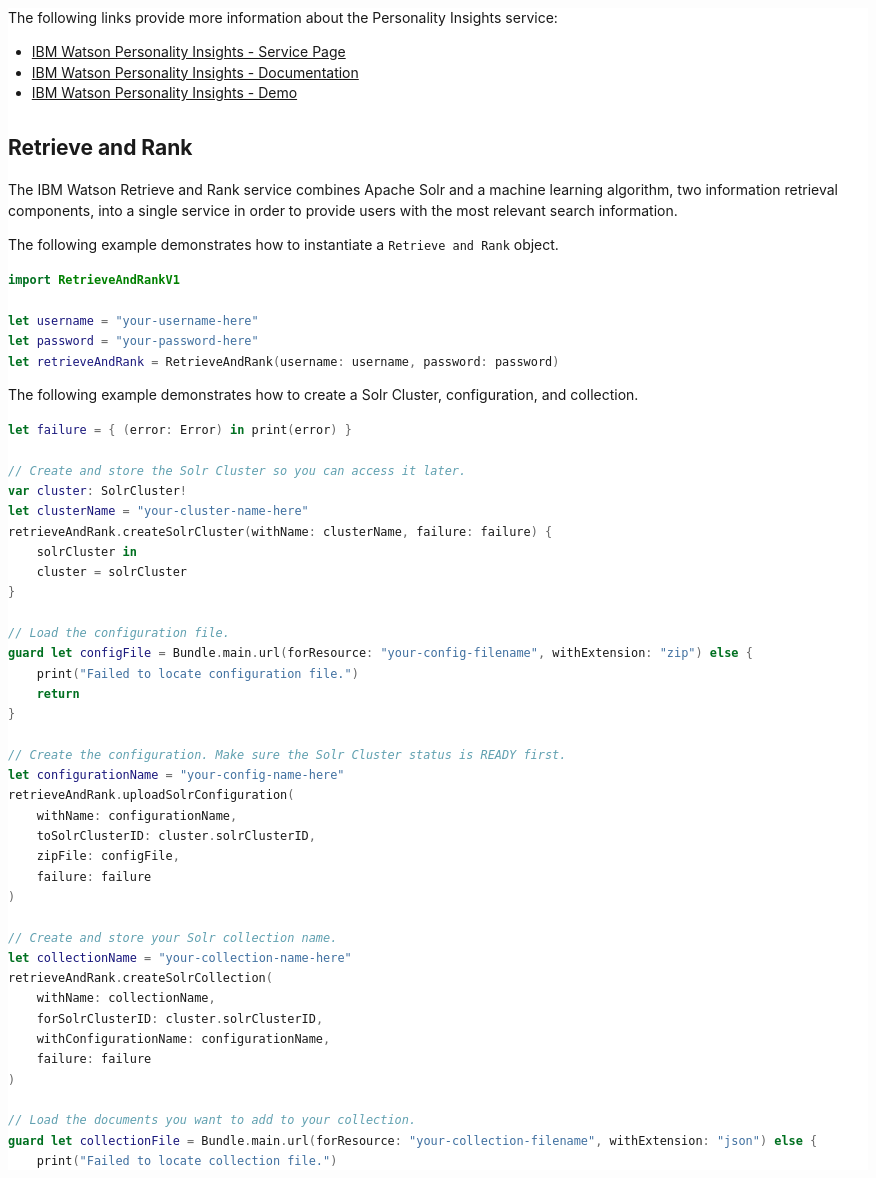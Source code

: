 The following links provide more information about the Personality Insights service:

* [IBM Watson Personality Insights - Service Page](http://www.ibm.com/watson/developercloud/personality-insights.html)
* [IBM Watson Personality Insights - Documentation](http://www.ibm.com/watson/developercloud/doc/personality-insights)
* [IBM Watson Personality Insights - Demo](https://personality-insights-livedemo.mybluemix.net)

## Retrieve and Rank

The IBM Watson Retrieve and Rank service combines Apache Solr and a machine learning algorithm, two information retrieval components, into a single service in order to provide users with the most relevant search information.

The following example demonstrates how to instantiate a `Retrieve and Rank` object.

```swift
import RetrieveAndRankV1

let username = "your-username-here"
let password = "your-password-here"
let retrieveAndRank = RetrieveAndRank(username: username, password: password)
```

The following example demonstrates how to create a Solr Cluster, configuration, and collection.

```swift
let failure = { (error: Error) in print(error) }
        
// Create and store the Solr Cluster so you can access it later.
var cluster: SolrCluster!
let clusterName = "your-cluster-name-here"
retrieveAndRank.createSolrCluster(withName: clusterName, failure: failure) {
    solrCluster in
    cluster = solrCluster
}

// Load the configuration file.
guard let configFile = Bundle.main.url(forResource: "your-config-filename", withExtension: "zip") else {
    print("Failed to locate configuration file.")
    return
}

// Create the configuration. Make sure the Solr Cluster status is READY first.
let configurationName = "your-config-name-here"
retrieveAndRank.uploadSolrConfiguration(
    withName: configurationName,
    toSolrClusterID: cluster.solrClusterID,
    zipFile: configFile,
    failure: failure
)

// Create and store your Solr collection name.
let collectionName = "your-collection-name-here"
retrieveAndRank.createSolrCollection(
    withName: collectionName,
    forSolrClusterID: cluster.solrClusterID,
    withConfigurationName: configurationName,
    failure: failure
)

// Load the documents you want to add to your collection.
guard let collectionFile = Bundle.main.url(forResource: "your-collection-filename", withExtension: "json") else {
    print("Failed to locate collection file.")
```